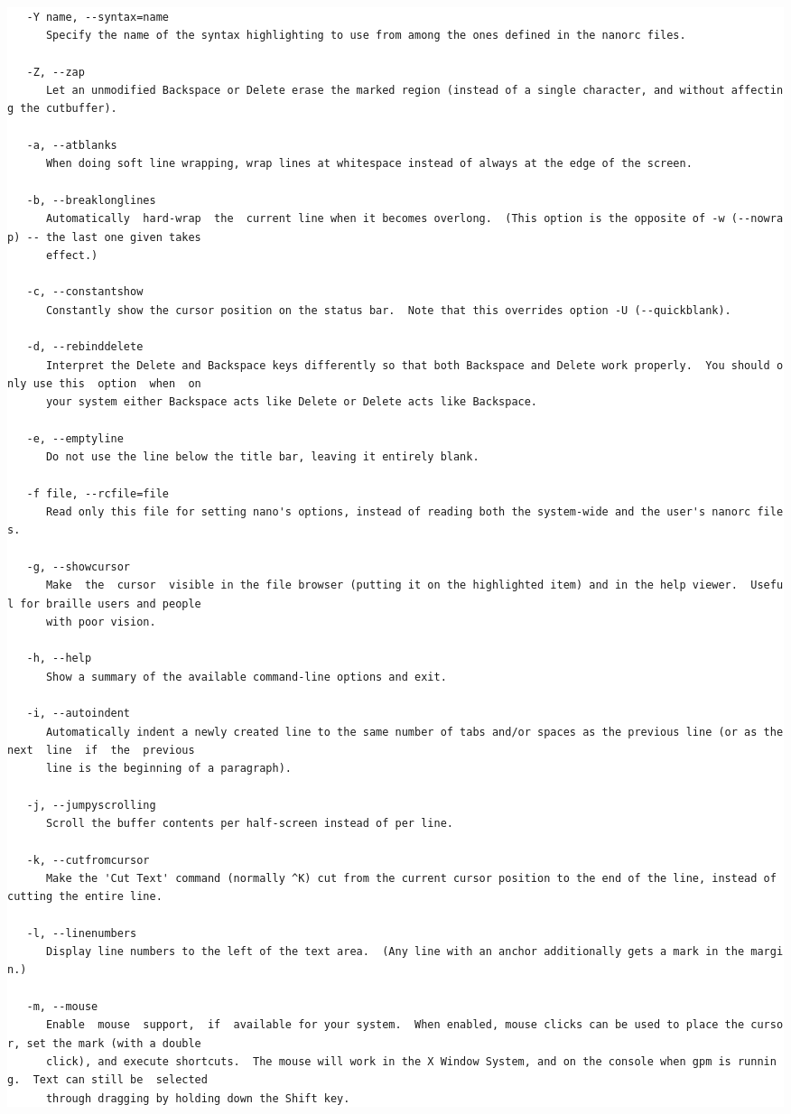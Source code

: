        -Y name, --syntax=name
	      Specify the name of the syntax highlighting to use from among the ones defined in the nanorc files.

       -Z, --zap
	      Let an unmodified Backspace or Delete erase the marked region (instead of a single character, and without affecting the cutbuffer).

       -a, --atblanks
	      When doing soft line wrapping, wrap lines at whitespace instead of always at the edge of the screen.

       -b, --breaklonglines
	      Automatically  hard-wrap	the  current line when it becomes overlong.  (This option is the opposite of -w (--nowrap) -- the last one given takes
	      effect.)

       -c, --constantshow
	      Constantly show the cursor position on the status bar.  Note that this overrides option -U (--quickblank).

       -d, --rebinddelete
	      Interpret the Delete and Backspace keys differently so that both Backspace and Delete work properly.  You should only use this  option  when  on
	      your system either Backspace acts like Delete or Delete acts like Backspace.

       -e, --emptyline
	      Do not use the line below the title bar, leaving it entirely blank.

       -f file, --rcfile=file
	      Read only this file for setting nano's options, instead of reading both the system-wide and the user's nanorc files.

       -g, --showcursor
	      Make  the	 cursor	 visible in the file browser (putting it on the highlighted item) and in the help viewer.  Useful for braille users and people
	      with poor vision.

       -h, --help
	      Show a summary of the available command-line options and exit.

       -i, --autoindent
	      Automatically indent a newly created line to the same number of tabs and/or spaces as the previous line (or as the next  line  if	 the  previous
	      line is the beginning of a paragraph).

       -j, --jumpyscrolling
	      Scroll the buffer contents per half-screen instead of per line.

       -k, --cutfromcursor
	      Make the 'Cut Text' command (normally ^K) cut from the current cursor position to the end of the line, instead of cutting the entire line.

       -l, --linenumbers
	      Display line numbers to the left of the text area.  (Any line with an anchor additionally gets a mark in the margin.)

       -m, --mouse
	      Enable  mouse  support,  if  available for your system.  When enabled, mouse clicks can be used to place the cursor, set the mark (with a double
	      click), and execute shortcuts.  The mouse will work in the X Window System, and on the console when gpm is running.  Text can still be  selected
	      through dragging by holding down the Shift key.
